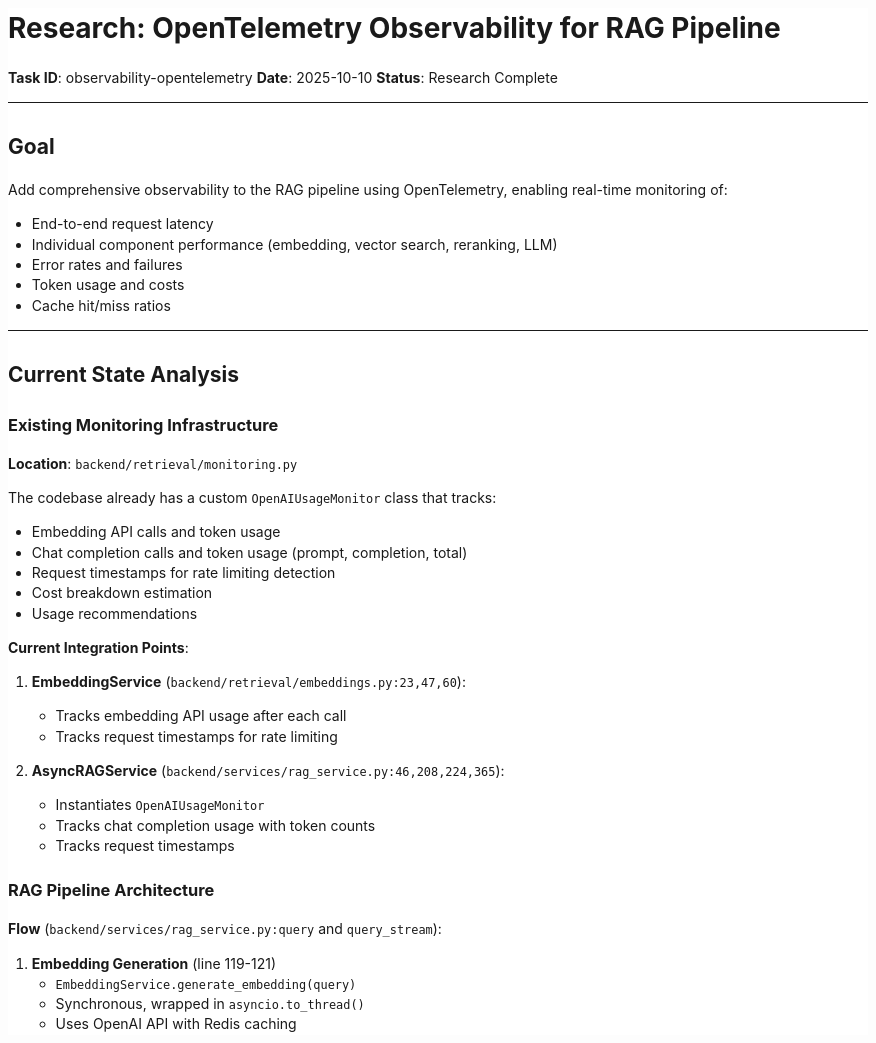 # Research: OpenTelemetry Observability for RAG Pipeline

**Task ID**: observability-opentelemetry
**Date**: 2025-10-10
**Status**: Research Complete

---

## Goal

Add comprehensive observability to the RAG pipeline using OpenTelemetry, enabling real-time monitoring of:
- End-to-end request latency
- Individual component performance (embedding, vector search, reranking, LLM)
- Error rates and failures
- Token usage and costs
- Cache hit/miss ratios

---

## Current State Analysis

### Existing Monitoring Infrastructure

**Location**: `backend/retrieval/monitoring.py`

The codebase already has a custom `OpenAIUsageMonitor` class that tracks:
- Embedding API calls and token usage
- Chat completion calls and token usage (prompt, completion, total)
- Request timestamps for rate limiting detection
- Cost breakdown estimation
- Usage recommendations

**Current Integration Points**:
1. **EmbeddingService** (`backend/retrieval/embeddings.py:23,47,60`):
   - Tracks embedding API usage after each call
   - Tracks request timestamps for rate limiting

2. **AsyncRAGService** (`backend/services/rag_service.py:46,208,224,365`):
   - Instantiates `OpenAIUsageMonitor`
   - Tracks chat completion usage with token counts
   - Tracks request timestamps

### RAG Pipeline Architecture

**Flow** (`backend/services/rag_service.py:query` and `query_stream`):

1. **Embedding Generation** (line 119-121)
   - `EmbeddingService.generate_embedding(query)`
   - Synchronous, wrapped in `asyncio.to_thread()`
   - Uses OpenAI API with Redis caching
